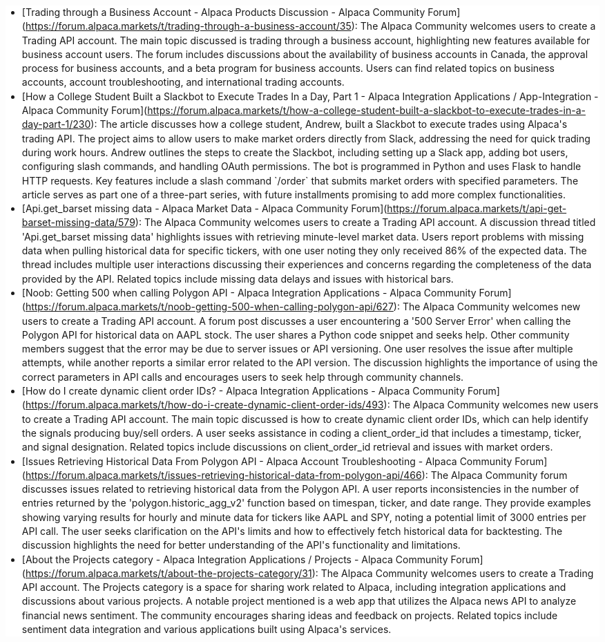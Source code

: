 - \[Trading through a Business Account - Alpaca Products Discussion - Alpaca Community Forum\](https://forum.alpaca.markets/t/trading-through-a-business-account/35): The Alpaca Community welcomes users to create a Trading API account. The main topic discussed is trading through a business account, highlighting new features available for business account users. The forum includes discussions about the availability of business accounts in Canada, the approval process for business accounts, and a beta program for business accounts. Users can find related topics on business accounts, account troubleshooting, and international trading accounts.
- \[How a College Student Built a Slackbot to Execute Trades In a Day, Part 1 - Alpaca Integration Applications / App-Integration - Alpaca Community Forum\](https://forum.alpaca.markets/t/how-a-college-student-built-a-slackbot-to-execute-trades-in-a-day-part-1/230): The article discusses how a college student, Andrew, built a Slackbot to execute trades using Alpaca's trading API. The project aims to allow users to make market orders directly from Slack, addressing the need for quick trading during work hours. Andrew outlines the steps to create the Slackbot, including setting up a Slack app, adding bot users, configuring slash commands, and handling OAuth permissions. The bot is programmed in Python and uses Flask to handle HTTP requests. Key features include a slash command \`/order\` that submits market orders with specified parameters. The article serves as part one of a three-part series, with future installments promising to add more complex functionalities.
- \[Api.get\_barset missing data - Alpaca Market Data - Alpaca Community Forum\](https://forum.alpaca.markets/t/api-get-barset-missing-data/579): The Alpaca Community welcomes users to create a Trading API account. A discussion thread titled 'Api.get\_barset missing data' highlights issues with retrieving minute-level market data. Users report problems with missing data when pulling historical data for specific tickers, with one user noting they only received 86% of the expected data. The thread includes multiple user interactions discussing their experiences and concerns regarding the completeness of the data provided by the API. Related topics include missing data delays and issues with historical bars.
- \[Noob: Getting 500 when calling Polygon API - Alpaca Integration Applications - Alpaca Community Forum\](https://forum.alpaca.markets/t/noob-getting-500-when-calling-polygon-api/627): The Alpaca Community welcomes new users to create a Trading API account. A forum post discusses a user encountering a '500 Server Error' when calling the Polygon API for historical data on AAPL stock. The user shares a Python code snippet and seeks help. Other community members suggest that the error may be due to server issues or API versioning. One user resolves the issue after multiple attempts, while another reports a similar error related to the API version. The discussion highlights the importance of using the correct parameters in API calls and encourages users to seek help through community channels.
- \[How do I create dynamic client order IDs? - Alpaca Integration Applications - Alpaca Community Forum\](https://forum.alpaca.markets/t/how-do-i-create-dynamic-client-order-ids/493): The Alpaca Community welcomes new users to create a Trading API account. The main topic discussed is how to create dynamic client order IDs, which can help identify the signals producing buy/sell orders. A user seeks assistance in coding a client\_order\_id that includes a timestamp, ticker, and signal designation. Related topics include discussions on client\_order\_id retrieval and issues with market orders.
- \[Issues Retrieving Historical Data From Polygon API - Alpaca Account Troubleshooting - Alpaca Community Forum\](https://forum.alpaca.markets/t/issues-retrieving-historical-data-from-polygon-api/466): The Alpaca Community forum discusses issues related to retrieving historical data from the Polygon API. A user reports inconsistencies in the number of entries returned by the 'polygon.historic\_agg\_v2' function based on timespan, ticker, and date range. They provide examples showing varying results for hourly and minute data for tickers like AAPL and SPY, noting a potential limit of 3000 entries per API call. The user seeks clarification on the API's limits and how to effectively fetch historical data for backtesting. The discussion highlights the need for better understanding of the API's functionality and limitations.
- \[About the Projects category - Alpaca Integration Applications / Projects - Alpaca Community Forum\](https://forum.alpaca.markets/t/about-the-projects-category/31): The Alpaca Community welcomes users to create a Trading API account. The Projects category is a space for sharing work related to Alpaca, including integration applications and discussions about various projects. A notable project mentioned is a web app that utilizes the Alpaca news API to analyze financial news sentiment. The community encourages sharing ideas and feedback on projects. Related topics include sentiment data integration and various applications built using Alpaca's services.